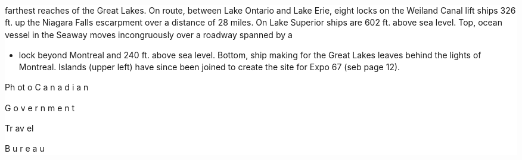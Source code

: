 farthest reaches of the 
Great Lakes. On route, 
between Lake Ontario 
and Lake Erie, eight locks 
on the Weiland Canal lift 
ships 326 ft. up the 
Niagara Falls escarpment 
over a distance of 
28 miles. On Lake Superior 
ships are 602 ft. above 
sea level. Top, ocean 
vessel in the Seaway 
moves incongruously over 
a roadway spanned by a 
 - lock beyond Montreal and 
240 ft. above sea level. 
Bottom, ship making for 
the Great Lakes leaves 
behind the lights of 
Montreal. Islands (upper 
left) have since been joined 
to create the site for 
Expo 67 (seb page 12). 
  
  
Ph
ot
o 
C
a
n
a
d
i
a
n
 
G
o
v
e
r
n
m
e
n
t
 
Tr
av
el
 
B
u
r
e
a
u
 